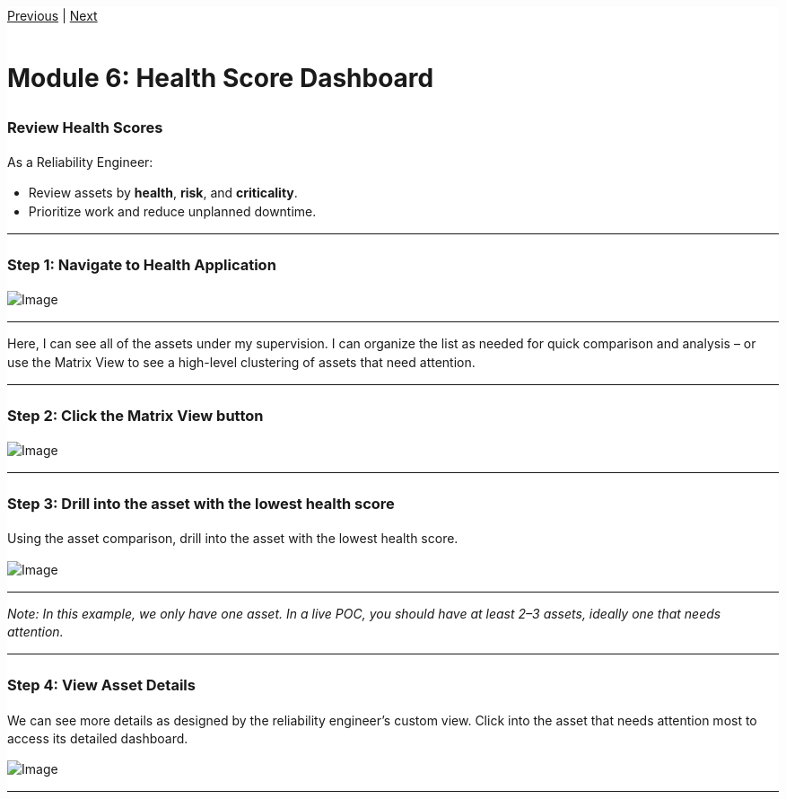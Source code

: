 [Previous](./05_creating_health_views_and_mobile_access.md) | [Next](./07_maximo_mobile_spare_parts_toggle_lab.md)

# **Module 6: Health Score Dashboard**


### **Review Health Scores**

As a Reliability Engineer:

- Review assets by **health**, **risk**, and **criticality**.
- Prioritize work and reduce unplanned downtime.

---

### **Step 1: Navigate to Health Application**

![Image](../images/image_165.png)

---

Here, I can see all of the assets under my supervision. I can organize the list as needed for quick comparison and analysis – or use the Matrix View to see a high-level clustering of assets that need attention.

---

### **Step 2: Click the Matrix View button**

![Image](../images/image_125.png)

---

### **Step 3: Drill into the asset with the lowest health score**

Using the asset comparison, drill into the asset with the lowest health score.

![Image](../images/image_126.png)

---

_Note: In this example, we only have one asset. In a live POC, you should have at least 2–3 assets, ideally one that needs attention._

---

### **Step 4: View Asset Details**

We can see more details as designed by the reliability engineer’s custom view. Click into the asset that needs attention most to access its detailed dashboard.

![Image](../images/image_127.png)

---